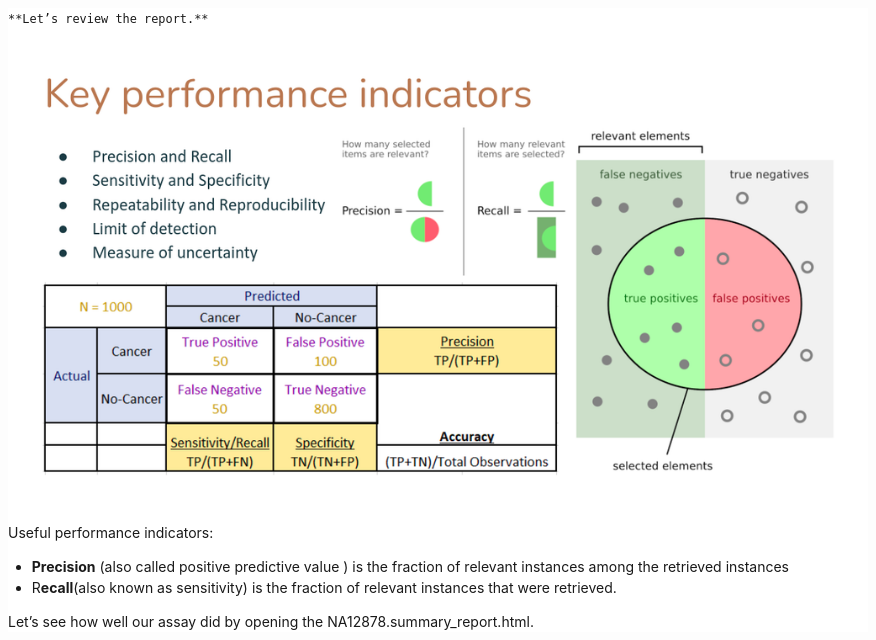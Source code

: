     **Let’s review the report.**
    

![Untitled](Day%201%20-%20Applied%20Genomics%204d5741522f244893a958b0e5e8f6d605/Untitled%2029.png)

Useful performance indicators:

- **Precision** (also called positive predictive value ) is the fraction of relevant instances among the retrieved instances
- R**ecall**(also known as sensitivity) is the fraction of relevant instances that were retrieved.

Let’s see how well our assay did by opening the NA12878.summary_report.html.